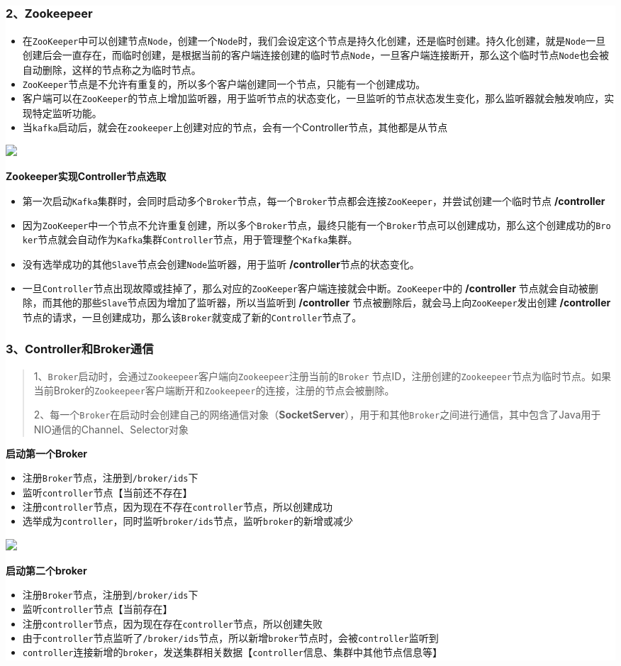 



### 2、Zookeepeer

- 在`ZooKeeper`中可以创建节点`Node`，创建一个`Node`时，我们会设定这个节点是持久化创建，还是临时创建。持久化创建，就是`Node`一旦创建后会一直存在，而临时创建，是根据当前的客户端连接创建的临时节点`Node`，一旦客户端连接断开，那么这个临时节点`Node`也会被自动删除，这样的节点称之为临时节点。
- `ZooKeeper`节点是不允许有重复的，所以多个客户端创建同一个节点，只能有一个创建成功。
- 客户端可以在`ZooKeeper`的节点上增加监听器，用于监听节点的状态变化，一旦监听的节点状态发生变化，那么监听器就会触发响应，实现特定监听功能。
- 当`kafka`启动后，就会在`zookeeper`上创建对应的节点，会有一个Controller节点，其他都是从节点

![](https://cdn.jsdelivr.net/gh/xrj123123/Images/202404232235873.png)





**Zookeeper实现Controller节点选取**

- 第一次启动`Kafka`集群时，会同时启动多个`Broker`节点，每一个`Broker`节点都会连接`ZooKeeper`，并尝试创建一个临时节点 **/controller**

- 因为`ZooKeeper`中一个节点不允许重复创建，所以多个`Broker`节点，最终只能有一个`Broker`节点可以创建成功，那么这个创建成功的`Broker`节点就会自动作为`Kafka`集群`Controller`节点，用于管理整个`Kafka`集群。

- 没有选举成功的其他`Slave`节点会创建`Node`监听器，用于监听 **/controller**节点的状态变化。

- 一旦`Controller`节点出现故障或挂掉了，那么对应的`ZooKeeper`客户端连接就会中断。`ZooKeeper`中的 **/controller** 节点就会自动被删除，而其他的那些`Slave`节点因为增加了监听器，所以当监听到 **/controller** 节点被删除后，就会马上向`ZooKeeper`发出创建 **/controller** 节点的请求，一旦创建成功，那么该`Broker`就变成了新的`Controller`节点了。







### 3、Controller和Broker通信

> 1、`Broker`启动时，会通过`Zookeepeer`客户端向`Zookeepeer`注册当前的`Broker` 节点ID，注册创建的`Zookeepeer`节点为临时节点。如果当前Broker的`Zookeepeer`客户端断开和`Zookeepeer`的连接，注册的节点会被删除。
>
> 2、每一个`Broker`在启动时会创建自己的网络通信对象（**SocketServer**），用于和其他`Broker`之间进行通信，其中包含了Java用于NIO通信的Channel、Selector对象



**启动第一个Broker**

- 注册`Broker`节点，注册到`/broker/ids`下
- 监听`controller`节点【当前还不存在】
- 注册`controller`节点，因为现在不存在`controller`节点，所以创建成功
- 选举成为`controller`，同时监听`broker/ids`节点，监听`broker`的新增或减少

![](https://cdn.jsdelivr.net/gh/xrj123123/Images/202404232310348.png)



**启动第二个broker**

- 注册`Broker`节点，注册到`/broker/ids`下
- 监听`controller`节点【当前存在】
- 注册`controller`节点，因为现在存在`controller`节点，所以创建失败
- 由于`controller`节点监听了`/broker/ids`节点，所以新增`broker`节点时，会被`controller`监听到
- `controller`连接新增的`broker`，发送集群相关数据【`controller`信息、集群中其他节点信息等】
